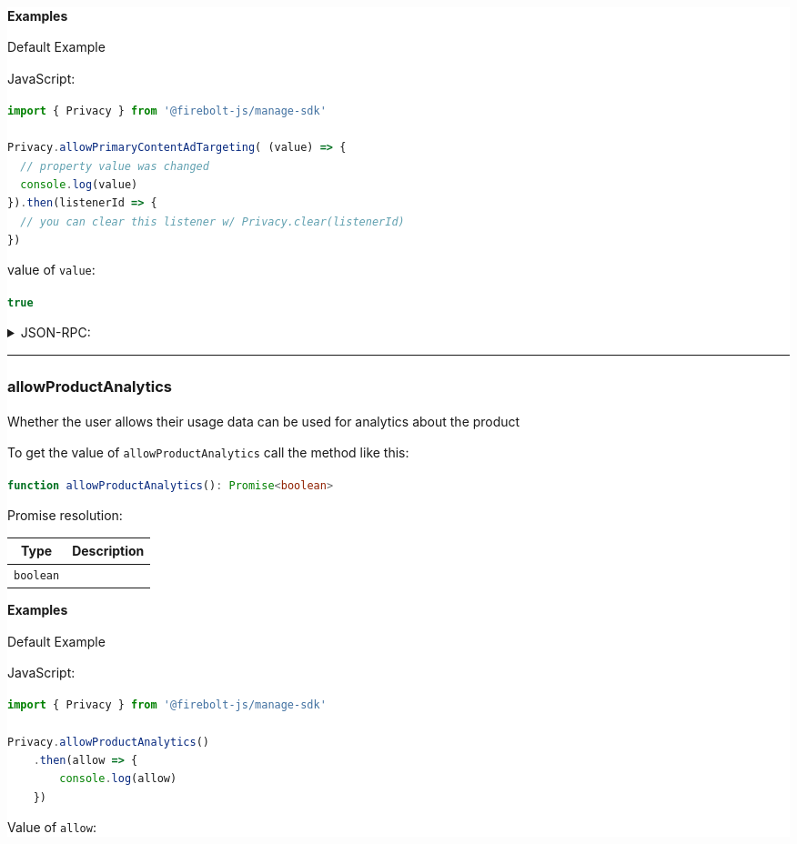 **Examples**

Default Example


JavaScript:

```javascript
import { Privacy } from '@firebolt-js/manage-sdk'

Privacy.allowPrimaryContentAdTargeting( (value) => {
  // property value was changed
  console.log(value)
}).then(listenerId => {
  // you can clear this listener w/ Privacy.clear(listenerId)
})
```

value of `value`:

```javascript
true
```


<details><summary>JSON-RPC:</summary></details>



---


### allowProductAnalytics
Whether the user allows their usage data can be used for analytics about the product



To get the value of `allowProductAnalytics` call the method like this:


```typescript
function allowProductAnalytics(): Promise<boolean>
```




Promise resolution:

| Type | Description |
| ---- | ----------- |
| `boolean` |  |


**Examples**

Default Example

JavaScript:

```javascript
import { Privacy } from '@firebolt-js/manage-sdk'

Privacy.allowProductAnalytics()
    .then(allow => {
        console.log(allow)
    })
```
Value of `allow`:
